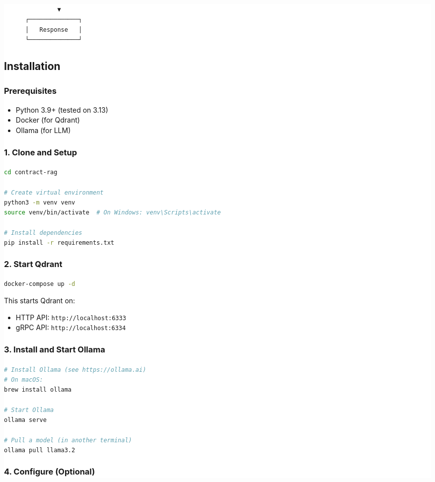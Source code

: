 ```
               ▼
      ┌──────────────┐
      │   Response   │
      └──────────────┘
```

## Installation

### Prerequisites

- Python 3.9+ (tested on 3.13)
- Docker (for Qdrant)
- Ollama (for LLM)

### 1. Clone and Setup

```bash
cd contract-rag

# Create virtual environment
python3 -m venv venv
source venv/bin/activate  # On Windows: venv\Scripts\activate

# Install dependencies
pip install -r requirements.txt
```

### 2. Start Qdrant

```bash
docker-compose up -d
```

This starts Qdrant on:
- HTTP API: `http://localhost:6333`
- gRPC API: `http://localhost:6334`

### 3. Install and Start Ollama

```bash
# Install Ollama (see https://ollama.ai)
# On macOS:
brew install ollama

# Start Ollama
ollama serve

# Pull a model (in another terminal)
ollama pull llama3.2
```

### 4. Configure (Optional)
